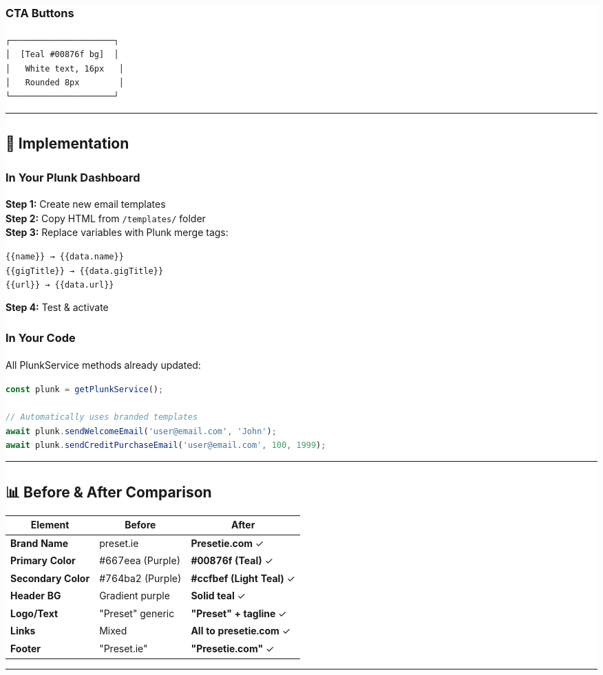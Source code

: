 ### CTA Buttons
```
┌─────────────────────┐
│  [Teal #00876f bg]  │
│   White text, 16px   │
│   Rounded 8px        │
└─────────────────────┘
```

---

## 🚀 Implementation

### In Your Plunk Dashboard

**Step 1:** Create new email templates  
**Step 2:** Copy HTML from `/templates/` folder  
**Step 3:** Replace variables with Plunk merge tags:  
```
{{name}} → {{data.name}}
{{gigTitle}} → {{data.gigTitle}}
{{url}} → {{data.url}}
```

**Step 4:** Test & activate

### In Your Code

All PlunkService methods already updated:
```typescript
const plunk = getPlunkService();

// Automatically uses branded templates
await plunk.sendWelcomeEmail('user@email.com', 'John');
await plunk.sendCreditPurchaseEmail('user@email.com', 100, 1999);
```

---

## 📊 Before & After Comparison

| Element | Before | After |
|---------|--------|-------|
| **Brand Name** | preset.ie | **Presetie.com** ✓ |
| **Primary Color** | #667eea (Purple) | **#00876f (Teal)** ✓ |
| **Secondary Color** | #764ba2 (Purple) | **#ccfbef (Light Teal)** ✓ |
| **Header BG** | Gradient purple | **Solid teal** ✓ |
| **Logo/Text** | "Preset" generic | **"Preset" + tagline** ✓ |
| **Links** | Mixed | **All to presetie.com** ✓ |
| **Footer** | "Preset.ie" | **"Presetie.com"** ✓ |

---